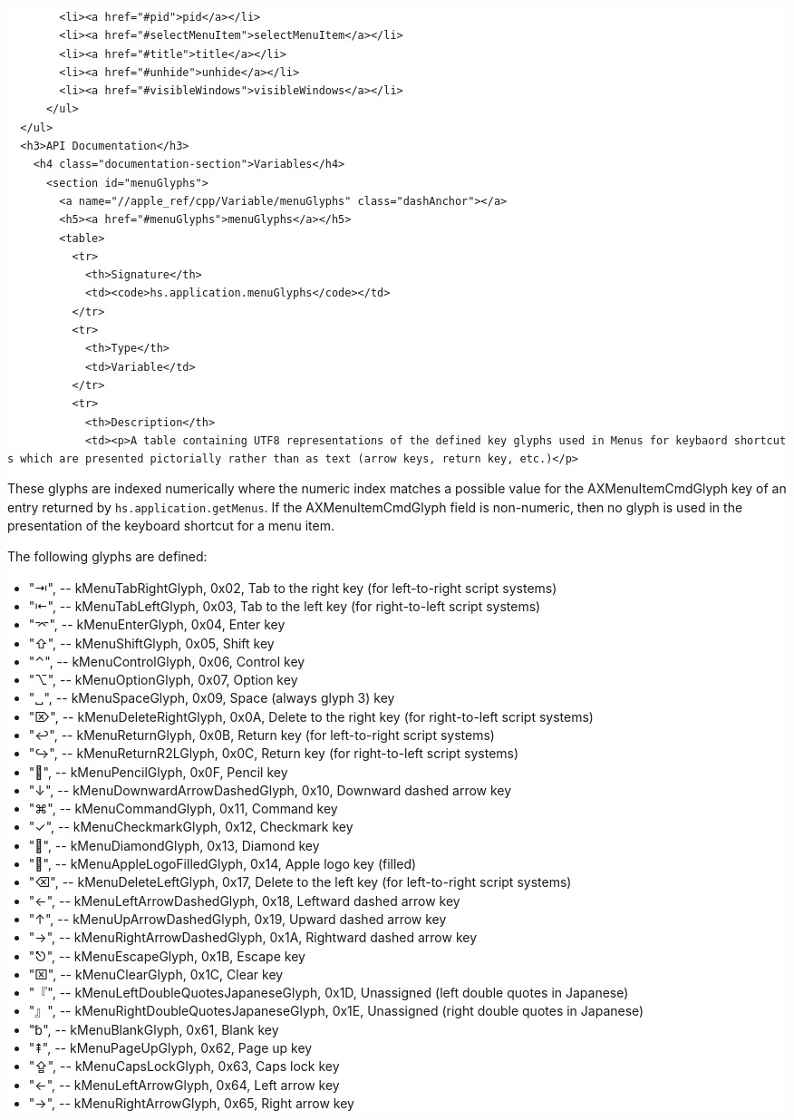             <li><a href="#pid">pid</a></li>
            <li><a href="#selectMenuItem">selectMenuItem</a></li>
            <li><a href="#title">title</a></li>
            <li><a href="#unhide">unhide</a></li>
            <li><a href="#visibleWindows">visibleWindows</a></li>
          </ul>
      </ul>
      <h3>API Documentation</h3>
        <h4 class="documentation-section">Variables</h4>
          <section id="menuGlyphs">
            <a name="//apple_ref/cpp/Variable/menuGlyphs" class="dashAnchor"></a>
            <h5><a href="#menuGlyphs">menuGlyphs</a></h5>
            <table>
              <tr>
                <th>Signature</th>
                <td><code>hs.application.menuGlyphs</code></td>
              </tr>
              <tr>
                <th>Type</th>
                <td>Variable</td>
              </tr>
              <tr>
                <th>Description</th>
                <td><p>A table containing UTF8 representations of the defined key glyphs used in Menus for keybaord shortcuts which are presented pictorially rather than as text (arrow keys, return key, etc.)</p>
<p>These glyphs are indexed numerically where the numeric index matches a possible value for the AXMenuItemCmdGlyph key of an entry returned by <code>hs.application.getMenus</code>.  If the AXMenuItemCmdGlyph field is non-numeric, then no glyph is used in the presentation of the keyboard shortcut for a menu item.</p>
<p>The following glyphs are defined:</p>
<ul>
<li>"⇥",  -- kMenuTabRightGlyph, 0x02, Tab to the right key (for left-to-right script systems)</li>
<li>"⇤",  -- kMenuTabLeftGlyph, 0x03, Tab to the left key (for right-to-left script systems)</li>
<li>"⌤",   -- kMenuEnterGlyph, 0x04, Enter key</li>
<li>"⇧",  -- kMenuShiftGlyph, 0x05, Shift key</li>
<li>"⌃",   -- kMenuControlGlyph, 0x06, Control key</li>
<li>"⌥",  -- kMenuOptionGlyph, 0x07, Option key</li>
<li>"␣",    -- kMenuSpaceGlyph, 0x09, Space (always glyph 3) key</li>
<li>"⌦",  -- kMenuDeleteRightGlyph, 0x0A, Delete to the right key (for right-to-left script systems)</li>
<li>"↩",  -- kMenuReturnGlyph, 0x0B, Return key (for left-to-right script systems)</li>
<li>"↪",  -- kMenuReturnR2LGlyph, 0x0C, Return key (for right-to-left script systems)</li>
<li>"",   -- kMenuPencilGlyph, 0x0F, Pencil key</li>
<li>"↓",   -- kMenuDownwardArrowDashedGlyph, 0x10, Downward dashed arrow key</li>
<li>"⌘",  -- kMenuCommandGlyph, 0x11, Command key</li>
<li>"✓",   -- kMenuCheckmarkGlyph, 0x12, Checkmark key</li>
<li>"⃟",   -- kMenuDiamondGlyph, 0x13, Diamond key</li>
<li>"",   -- kMenuAppleLogoFilledGlyph, 0x14, Apple logo key (filled)</li>
<li>"⌫",  -- kMenuDeleteLeftGlyph, 0x17, Delete to the left key (for left-to-right script systems)</li>
<li>"←",  -- kMenuLeftArrowDashedGlyph, 0x18, Leftward dashed arrow key</li>
<li>"↑",   -- kMenuUpArrowDashedGlyph, 0x19, Upward dashed arrow key</li>
<li>"→",   -- kMenuRightArrowDashedGlyph, 0x1A, Rightward dashed arrow key</li>
<li>"⎋",  -- kMenuEscapeGlyph, 0x1B, Escape key</li>
<li>"⌧",  -- kMenuClearGlyph, 0x1C, Clear key</li>
<li>"『",  -- kMenuLeftDoubleQuotesJapaneseGlyph, 0x1D, Unassigned (left double quotes in Japanese)</li>
<li>"』",  -- kMenuRightDoubleQuotesJapaneseGlyph, 0x1E, Unassigned (right double quotes in Japanese)</li>
<li>"␢",   -- kMenuBlankGlyph, 0x61, Blank key</li>
<li>"⇞",   -- kMenuPageUpGlyph, 0x62, Page up key</li>
<li>"⇪",  -- kMenuCapsLockGlyph, 0x63, Caps lock key</li>
<li>"←",  -- kMenuLeftArrowGlyph, 0x64, Left arrow key</li>
<li>"→",   -- kMenuRightArrowGlyph, 0x65, Right arrow key</li>